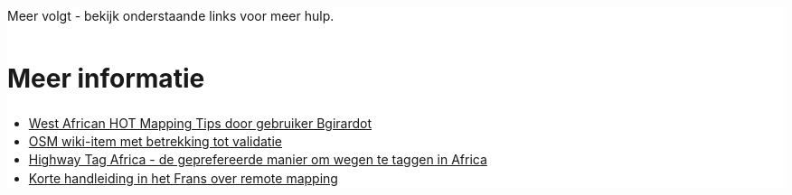 
Meer volgt - bekijk onderstaande links voor meer hulp.


# Meer informatie

-  [West African HOT Mapping Tips door gebruiker Bgirardot](http://wiki.openstreetmap.org/wiki/User:Bgirardot/Typical_Road_and_Residential_Task)  
-  [OSM wiki-item met betrekking tot validatie](http://wiki.openstreetmap.org/wiki/OSM_Tasking_Manager/Validating_data)  
-  [Highway Tag Africa - de geprefereerde manier om  wegen te taggen in Africa](http://wiki.openstreetmap.org/wiki/Highway_Tag_Africa)  
-  [Korte handleiding in het Frans over  remote mapping](http://blog.cartong.org/2014/07/24/tuto-digitaliser-sous-openstreetmap-avec-le-tasking-manager-et-josm-premiers-pas/)

[iD 3]: /images/coordination/iD_3.png
[JOSM 4]: /images/coordination/JOSM_4.png
[iD 5]: /images/coordination/iD_5.png
[iD residential]: /images/coordination/iD_residential.png
[JOSM residential]: /images/coordination/JOSM_residential.png
[JOSM residential 1]: /images/coordination/JOSM_residential_1.png
[Buildings iD]: /images/coordination/Buildings_iD.png
[Buildings_2]: /images/coordination/Buildings_2.png
